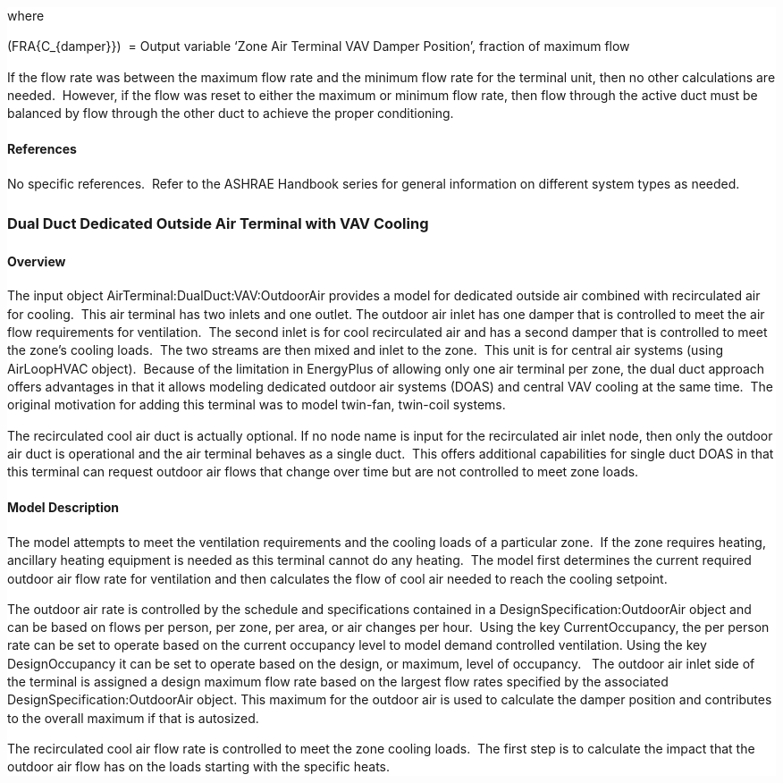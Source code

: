 where

<span>\(FRA{C_{damper}}\)</span>  = Output variable ‘Zone Air Terminal VAV Damper Position’, fraction of maximum flow

If the flow rate was between the maximum flow rate and the minimum flow rate for the terminal unit, then no other calculations are needed.  However, if the flow was reset to either the maximum or minimum flow rate, then flow through the active duct must be balanced by flow through the other duct to achieve the proper conditioning.

#### References

No specific references.  Refer to the ASHRAE Handbook series for general information on different system types as needed.

### Dual Duct Dedicated Outside Air Terminal with VAV Cooling

#### Overview

The input object AirTerminal:DualDuct:VAV:OutdoorAir provides a model for dedicated outside air combined with recirculated air for cooling.  This air terminal has two inlets and one outlet. The outdoor air inlet has one damper that is controlled to meet the air flow requirements for ventilation.  The second inlet is for cool recirculated air and has a second damper that is controlled to meet the zone’s cooling loads.  The two streams are then mixed and inlet to the zone.  This unit is for central air systems (using AirLoopHVAC object).  Because of the limitation in EnergyPlus of allowing only one air terminal per zone, the dual duct approach offers advantages in that it allows modeling dedicated outdoor air systems (DOAS) and central VAV cooling at the same time.  The original motivation for adding this terminal was to model twin-fan, twin-coil systems.

The recirculated cool air duct is actually optional. If no node name is input for the recirculated air inlet node, then only the outdoor air duct is operational and the air terminal behaves as a single duct.  This offers additional capabilities for single duct DOAS in that this terminal can request outdoor air flows that change over time but are not controlled to meet zone loads.

#### Model Description

The model attempts to meet the ventilation requirements and the cooling loads of a particular zone.  If the zone requires heating, ancillary heating equipment is needed as this terminal cannot do any heating.  The model first determines the current required outdoor air flow rate for ventilation and then calculates the flow of cool air needed to reach the cooling setpoint.

The outdoor air rate is controlled by the schedule and specifications contained in a DesignSpecification:OutdoorAir object and can be based on flows per person, per zone, per area, or air changes per hour.  Using the key CurrentOccupancy, the per person rate can be set to operate based on the current occupancy level to model demand controlled ventilation. Using the key DesignOccupancy it can be set to operate based on the design, or maximum, level of occupancy.   The outdoor air inlet side of the terminal is assigned a design maximum flow rate based on the largest flow rates specified by the associated DesignSpecification:OutdoorAir object. This maximum for the outdoor air is used to calculate the damper position and contributes to the overall maximum if that is autosized.

The recirculated cool air flow rate is controlled to meet the zone cooling loads.  The first step is to calculate the impact that the outdoor air flow has on the loads starting with the specific heats.
